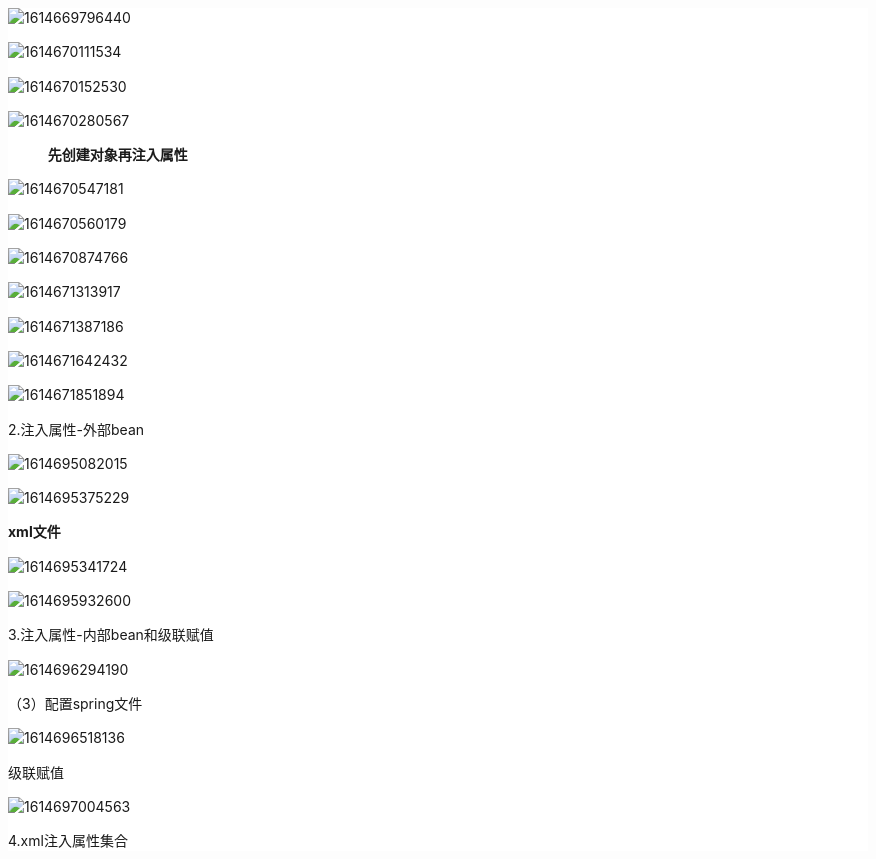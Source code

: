 ![1614669796440](C:\Users\a\AppData\Roaming\Typora\typora-user-images\1614669796440.png)

![1614670111534](C:\Users\a\AppData\Roaming\Typora\typora-user-images\1614670111534.png)

![1614670152530](C:\Users\a\AppData\Roaming\Typora\typora-user-images\1614670152530.png)

![1614670280567](C:\Users\a\AppData\Roaming\Typora\typora-user-images\1614670280567.png)

<b>            先创建对象再注入属性</b>

![1614670547181](C:\Users\a\AppData\Roaming\Typora\typora-user-images\1614670547181.png)

![1614670560179](C:\Users\a\AppData\Roaming\Typora\typora-user-images\1614670560179.png)

![1614670874766](C:\Users\a\AppData\Roaming\Typora\typora-user-images\1614670874766.png)

![1614671313917](C:\Users\a\AppData\Roaming\Typora\typora-user-images\1614671313917.png)

![1614671387186](C:\Users\a\AppData\Roaming\Typora\typora-user-images\1614671387186.png)

![1614671642432](C:\Users\a\AppData\Roaming\Typora\typora-user-images\1614671642432.png)

![1614671851894](C:\Users\a\AppData\Roaming\Typora\typora-user-images\1614671851894.png)



2.注入属性-外部bean

![1614695082015](C:\Users\a\AppData\Roaming\Typora\typora-user-images\1614695082015.png)

![1614695375229](C:\Users\a\AppData\Roaming\Typora\typora-user-images\1614695375229.png)

   <b>xml文件</b>

![1614695341724](C:\Users\a\AppData\Roaming\Typora\typora-user-images\1614695341724.png)

![1614695932600](C:\Users\a\AppData\Roaming\Typora\typora-user-images\1614695932600.png)

3.注入属性-内部bean和级联赋值

![1614696294190](C:\Users\a\AppData\Roaming\Typora\typora-user-images\1614696294190.png)

（3）配置spring文件

![1614696518136](C:\Users\a\AppData\Roaming\Typora\typora-user-images\1614696518136.png)

级联赋值

![1614697004563](C:\Users\a\AppData\Roaming\Typora\typora-user-images\1614697004563.png)



4.xml注入属性集合
